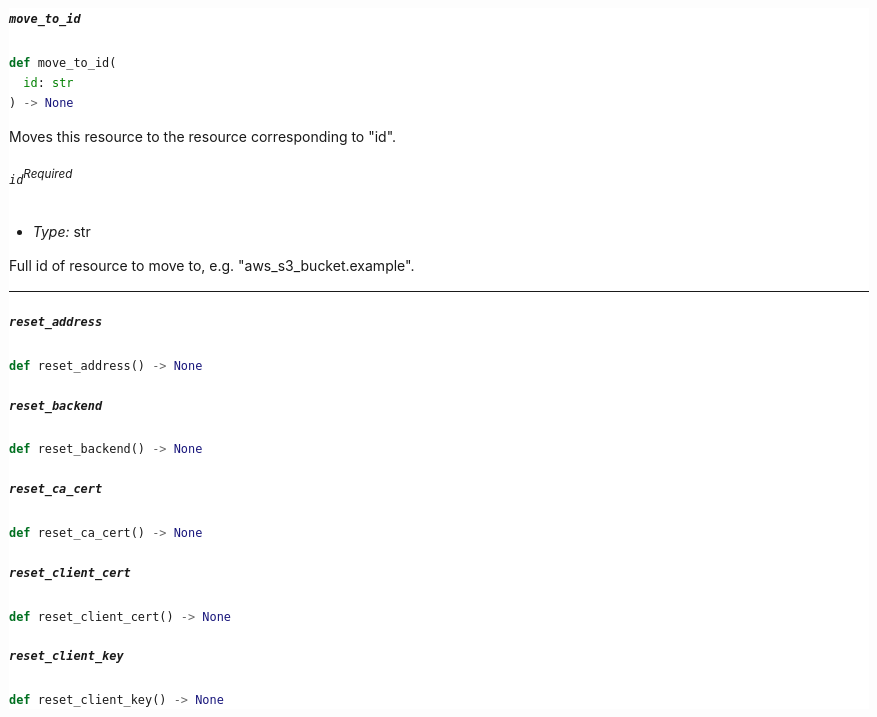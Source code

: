 
##### `move_to_id` <a name="move_to_id" id="@cdktf/provider-vault.nomadSecretBackend.NomadSecretBackend.moveToId"></a>

```python
def move_to_id(
  id: str
) -> None
```

Moves this resource to the resource corresponding to "id".

###### `id`<sup>Required</sup> <a name="id" id="@cdktf/provider-vault.nomadSecretBackend.NomadSecretBackend.moveToId.parameter.id"></a>

- *Type:* str

Full id of resource to move to, e.g. "aws_s3_bucket.example".

---

##### `reset_address` <a name="reset_address" id="@cdktf/provider-vault.nomadSecretBackend.NomadSecretBackend.resetAddress"></a>

```python
def reset_address() -> None
```

##### `reset_backend` <a name="reset_backend" id="@cdktf/provider-vault.nomadSecretBackend.NomadSecretBackend.resetBackend"></a>

```python
def reset_backend() -> None
```

##### `reset_ca_cert` <a name="reset_ca_cert" id="@cdktf/provider-vault.nomadSecretBackend.NomadSecretBackend.resetCaCert"></a>

```python
def reset_ca_cert() -> None
```

##### `reset_client_cert` <a name="reset_client_cert" id="@cdktf/provider-vault.nomadSecretBackend.NomadSecretBackend.resetClientCert"></a>

```python
def reset_client_cert() -> None
```

##### `reset_client_key` <a name="reset_client_key" id="@cdktf/provider-vault.nomadSecretBackend.NomadSecretBackend.resetClientKey"></a>

```python
def reset_client_key() -> None
```
